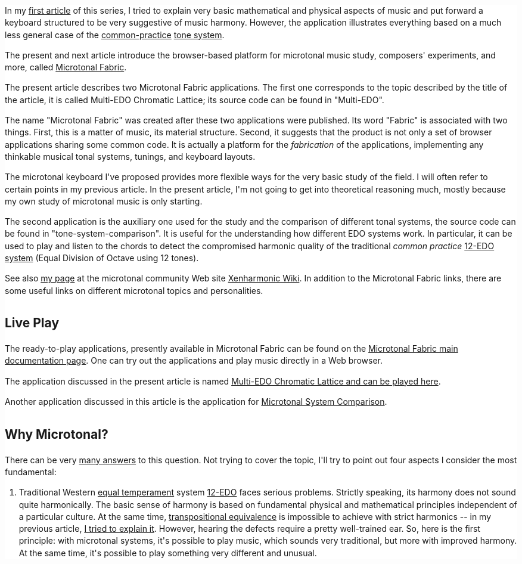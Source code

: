  In my [first article](https://www.codeproject.com/Articles/1201737/Musical-Study-with-Isomorphic-Computer-Keyboard) of this series, I tried to explain very basic mathematical and physical aspects of music and put forward a keyboard structured to be very suggestive of music harmony. However, the application illustrates everything based on a much less general case of the [common-practice](https://en.wikipedia.org/wiki/Common_practice_period) [tone system](https://en.wikipedia.org/wiki/Musical_tuning).

The present and next article introduce the browser-based platform for microtonal music study, composers' experiments, and more, called [Microtonal Fabric](https://github.com/SAKryukov/microtonal-fabric).

The present article describes two Microtonal Fabric applications. The first one corresponds to the topic described by the title of the article, it is called Multi-EDO Chromatic Lattice; its source code can be found in "Multi-EDO".

The name "Microtonal Fabric" was created after these two applications were published. Its word "Fabric" is associated with two things. First, this is a matter of music, its material structure. Second, it suggests that the product is not only a set of browser applications sharing some common code. It is actually a platform for the *fabrication* of the applications, implementing any thinkable musical tonal systems, tunings, and keyboard layouts.

The microtonal keyboard I've proposed provides more flexible ways for the very basic study of the field. I will often refer to certain points in my previous article. In the present article, I'm not going to get into theoretical reasoning much, mostly because my own study of microtonal music is only starting.

The second application is the auxiliary one used for the study and the comparison of different tonal systems, the source code can be found in "tone-system-comparison". It is useful for the understanding how different EDO systems work. In particular, it can be used to play and listen to the chords to detect the compromised harmonic quality of the traditional *common practice* [12-EDO system](https://en.xen.wiki/w/12edo) (Equal Division of Octave using 12 tones).

See also [my page](https://en.xen.wiki/w/Sergey_A_Kryukov) at the microtonal community Web site [Xenharmonic Wiki](https://en.xen.wiki). In addition to the Microtonal Fabric links, there are some useful links on different microtonal topics and personalities.

## Live Play

The ready-to-play applications, presently available in Microtonal Fabric can be found on the [Microtonal Fabric main documentation page](https://sakryukov.github.io/microtonal-fabric). One can try out the applications and play music directly in a Web browser.

The application discussed in the present article is named [Multi-EDO Chromatic Lattice and can be played here](https://sakryukov.github.io/microtonal-fabric/code/Multi-EDO).

Another application discussed in this article is the application for [Microtonal System Comparison](https://sakryukov.github.io/microtonal-fabric/code/tone-system-comparison).

## Why Microtonal?

There can be very [many answers](https://en.xen.wiki) to this question. Not trying to cover the topic, I'll try to point out four aspects I consider the most fundamental:

1. Traditional Western [equal temperament](https://en.wikipedia.org/wiki/Equal_temperament) system [12-EDO](https://en.xen.wiki/w/12edo) faces serious problems. Strictly speaking, its harmony does not sound quite harmonically. The basic sense of harmony is based on fundamental physical and mathematical principles independent of a particular culture. At the same time, [transpositional equivalence](https://en.wikipedia.org/wiki/Transposition_%28music%29#Transpositional_equivalence) is impossible to achieve with strict harmonics -- in my previous article, [I tried to explain it](https://www.codeproject.com/Articles/1201737/Musical-Study-with-Isomorphic-Computer-Keyboard#heading.rational-and-irrational-numbers). However, hearing the defects require a pretty well-trained ear. So, here is the first principle: with microtonal systems, it's possible to play music, which sounds very traditional, but more with improved harmony. At the same time, it's possible to play something very different and unusual. 
